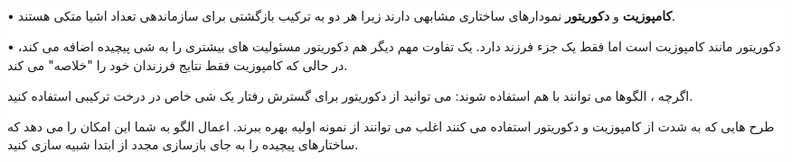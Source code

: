 • **کامپوزیت** و **دکوریتور** نمودارهای ساختاری مشابهی دارند زیرا هر دو به ترکیب بازگشتی برای سازماندهی تعداد اشیا متکی هستند.

• دکوریتور مانند کامپوزیت است اما فقط یک جزء فرزند دارد. یک تفاوت مهم دیگر هم دکوریتور مسئولیت های بیشتری را به شی پیچیده اضافه می کند، در حالی که کامپوزیت فقط نتایج فرزندان خود را "خلاصه" می کند.

اگرچه ، الگوها می توانند با هم استفاده شوند: می توانید از دکوریتور برای گسترش رفتار یک شی خاص در درخت ترکیبی استفاده کنید.

طرح هایی که به شدت از کامپوزیت و دکوریتور استفاده می کنند اغلب می توانند از نمونه اولیه بهره ببرند. اعمال الگو به شما این امکان را می دهد که ساختارهای پیچیده را به جای بازسازی مجدد از ابتدا شبیه سازی کنید.